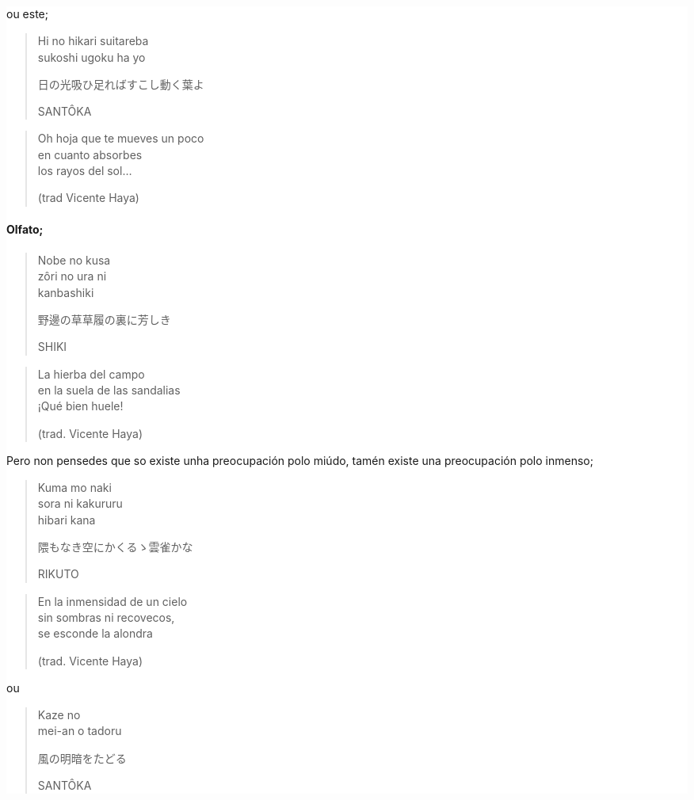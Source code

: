 ou este;

>Hi no hikari suitareba  
sukoshi ugoku ha yo 
>
>日の光吸ひ足ればすこし動く葉よ         
>
>SANTÔKA

>Oh hoja que te mueves un poco  
en cuanto absorbes  
los rayos del sol… 
>
>(trad Vicente Haya)

#### Olfato;

>Nobe no kusa  
zôri no ura ni  
kanbashiki
>
>野邊の草草履の裏に芳しき
>
>SHIKI

>La hierba del campo  
en la suela de las sandalias  
¡Qué bien huele! 
>
>(trad. Vicente Haya)

Pero non pensedes que so existe unha preocupación polo miúdo, tamén existe una preocupación polo inmenso; 

>Kuma mo naki  
sora ni kakururu  
hibari kana        
>
>隈もなき空にかくるゝ雲雀かな
>
>RIKUTO

>En la inmensidad de un cielo  
sin sombras ni recovecos,  
se esconde la alondra 
>
>(trad. Vicente Haya)

ou

>Kaze no  
mei-an o tadoru  
>
>風の明暗をたどる
>
>SANTÔKA
